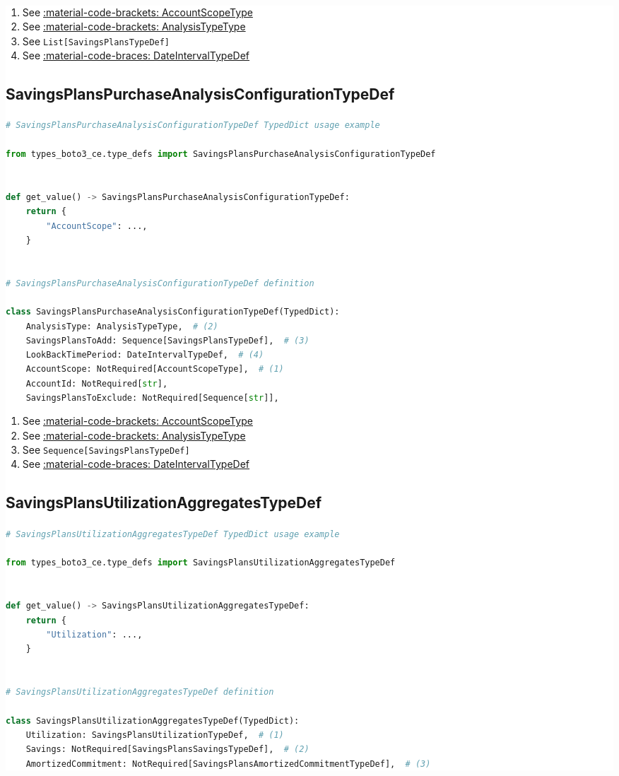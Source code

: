 1. See [:material-code-brackets: AccountScopeType](./literals.md#accountscopetype)
2. See [:material-code-brackets: AnalysisTypeType](./literals.md#analysistypetype)
3. See `List[SavingsPlansTypeDef]`
4. See [:material-code-braces: DateIntervalTypeDef](./type_defs.md#dateintervaltypedef)

## SavingsPlansPurchaseAnalysisConfigurationTypeDef

```python
# SavingsPlansPurchaseAnalysisConfigurationTypeDef TypedDict usage example

from types_boto3_ce.type_defs import SavingsPlansPurchaseAnalysisConfigurationTypeDef


def get_value() -> SavingsPlansPurchaseAnalysisConfigurationTypeDef:
    return {
        "AccountScope": ...,
    }


# SavingsPlansPurchaseAnalysisConfigurationTypeDef definition

class SavingsPlansPurchaseAnalysisConfigurationTypeDef(TypedDict):
    AnalysisType: AnalysisTypeType,  # (2)
    SavingsPlansToAdd: Sequence[SavingsPlansTypeDef],  # (3)
    LookBackTimePeriod: DateIntervalTypeDef,  # (4)
    AccountScope: NotRequired[AccountScopeType],  # (1)
    AccountId: NotRequired[str],
    SavingsPlansToExclude: NotRequired[Sequence[str]],
```

1. See [:material-code-brackets: AccountScopeType](./literals.md#accountscopetype)
2. See [:material-code-brackets: AnalysisTypeType](./literals.md#analysistypetype)
3. See `Sequence[SavingsPlansTypeDef]`
4. See [:material-code-braces: DateIntervalTypeDef](./type_defs.md#dateintervaltypedef)

## SavingsPlansUtilizationAggregatesTypeDef

```python
# SavingsPlansUtilizationAggregatesTypeDef TypedDict usage example

from types_boto3_ce.type_defs import SavingsPlansUtilizationAggregatesTypeDef


def get_value() -> SavingsPlansUtilizationAggregatesTypeDef:
    return {
        "Utilization": ...,
    }


# SavingsPlansUtilizationAggregatesTypeDef definition

class SavingsPlansUtilizationAggregatesTypeDef(TypedDict):
    Utilization: SavingsPlansUtilizationTypeDef,  # (1)
    Savings: NotRequired[SavingsPlansSavingsTypeDef],  # (2)
    AmortizedCommitment: NotRequired[SavingsPlansAmortizedCommitmentTypeDef],  # (3)
```
